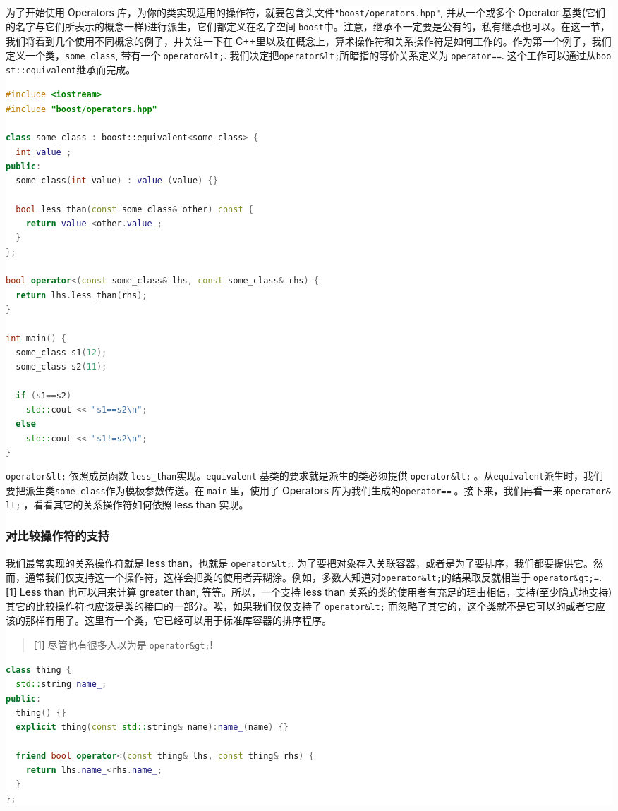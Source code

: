 为了开始使用 Operators 库，为你的类实现适用的操作符，就要包含头文件`"boost/operators.hpp"`, 并从一个或多个 Operator 基类(它们的名字与它们所表示的概念一样)进行派生，它们都定义在名字空间 `boost`中。注意，继承不一定要是公有的，私有继承也可以。在这一节，我们将看到几个使用不同概念的例子，并关注一下在 C++里以及在概念上，算术操作符和关系操作符是如何工作的。作为第一个例子，我们定义一个类，`some_class`, 带有一个 `operator&lt;`. 我们决定把`operator&lt;`所暗指的等价关系定义为 `operator==`. 这个工作可以通过从`boost::equivalent`继承而完成。

```cpp
#include <iostream>
#include "boost/operators.hpp"

class some_class : boost::equivalent<some_class> {
  int value_;
public:
  some_class(int value) : value_(value) {}

  bool less_than(const some_class& other) const {
    return value_<other.value_;
  }
};

bool operator<(const some_class& lhs, const some_class& rhs) {
  return lhs.less_than(rhs);
}

int main() {
  some_class s1(12);
  some_class s2(11);

  if (s1==s2) 
    std::cout << "s1==s2\n";
  else
    std::cout << "s1!=s2\n";
} 
```

`operator&lt;` 依照成员函数 `less_than`实现。`equivalent` 基类的要求就是派生的类必须提供 `operator&lt;` 。从`equivalent`派生时，我们要把派生类`some_class`作为模板参数传送。在 `main` 里，使用了 Operators 库为我们生成的`operator==` 。接下来，我们再看一来 `operator&lt;` ，看看其它的关系操作符如何依照 less than 实现。

### 对比较操作符的支持

我们最常实现的关系操作符就是 less than，也就是 `operator&lt;`. 为了要把对象存入关联容器，或者是为了要排序，我们都要提供它。然而，通常我们仅支持这一个操作符，这样会把类的使用者弄糊涂。例如，多数人知道对`operator&lt;`的结果取反就相当于 `operator&gt;=`.[1] Less than 也可以用来计算 greater than, 等等。所以，一个支持 less than 关系的类的使用者有充足的理由相信，支持(至少隐式地支持)其它的比较操作符也应该是类的接口的一部分。唉，如果我们仅仅支持了 `operator&lt;` 而忽略了其它的，这个类就不是它可以的或者它应该的那样有用了。这里有一个类，它已经可以用于标准库容器的排序程序。

> [1] 尽管也有很多人以为是 `operator&gt;`!

```cpp
class thing {
  std::string name_;
public:
  thing() {}
  explicit thing(const std::string& name):name_(name) {}

  friend bool operator<(const thing& lhs, const thing& rhs) {
    return lhs.name_<rhs.name_;
  } 
}; 
```
